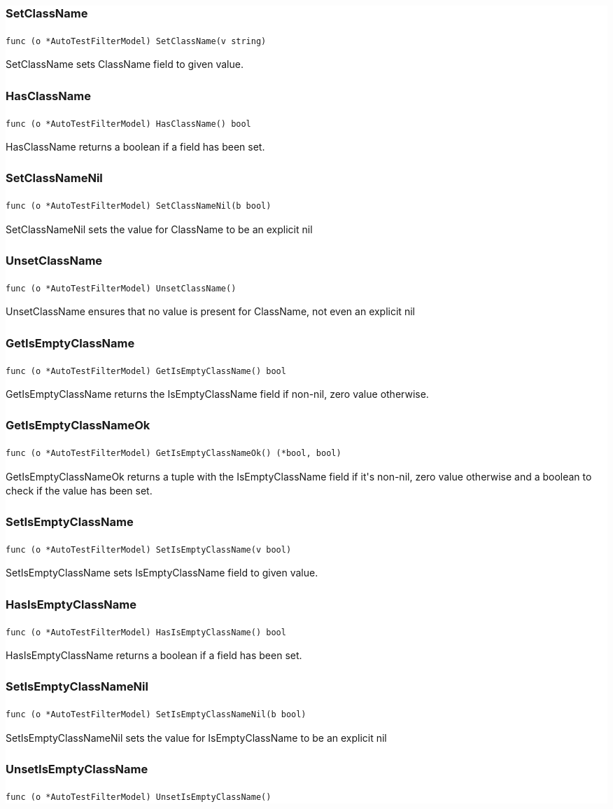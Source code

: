 ### SetClassName

`func (o *AutoTestFilterModel) SetClassName(v string)`

SetClassName sets ClassName field to given value.

### HasClassName

`func (o *AutoTestFilterModel) HasClassName() bool`

HasClassName returns a boolean if a field has been set.

### SetClassNameNil

`func (o *AutoTestFilterModel) SetClassNameNil(b bool)`

 SetClassNameNil sets the value for ClassName to be an explicit nil

### UnsetClassName
`func (o *AutoTestFilterModel) UnsetClassName()`

UnsetClassName ensures that no value is present for ClassName, not even an explicit nil
### GetIsEmptyClassName

`func (o *AutoTestFilterModel) GetIsEmptyClassName() bool`

GetIsEmptyClassName returns the IsEmptyClassName field if non-nil, zero value otherwise.

### GetIsEmptyClassNameOk

`func (o *AutoTestFilterModel) GetIsEmptyClassNameOk() (*bool, bool)`

GetIsEmptyClassNameOk returns a tuple with the IsEmptyClassName field if it's non-nil, zero value otherwise
and a boolean to check if the value has been set.

### SetIsEmptyClassName

`func (o *AutoTestFilterModel) SetIsEmptyClassName(v bool)`

SetIsEmptyClassName sets IsEmptyClassName field to given value.

### HasIsEmptyClassName

`func (o *AutoTestFilterModel) HasIsEmptyClassName() bool`

HasIsEmptyClassName returns a boolean if a field has been set.

### SetIsEmptyClassNameNil

`func (o *AutoTestFilterModel) SetIsEmptyClassNameNil(b bool)`

 SetIsEmptyClassNameNil sets the value for IsEmptyClassName to be an explicit nil

### UnsetIsEmptyClassName
`func (o *AutoTestFilterModel) UnsetIsEmptyClassName()`
